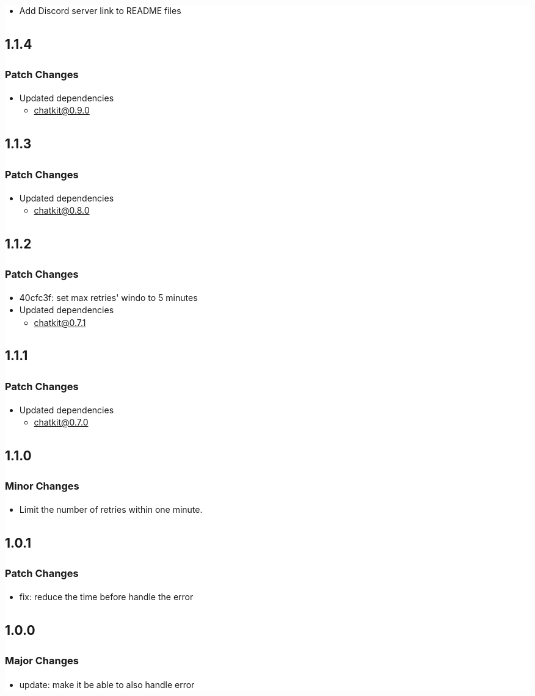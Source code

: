 - Add Discord server link to README files

## 1.1.4

### Patch Changes

- Updated dependencies
  - chatkit@0.9.0

## 1.1.3

### Patch Changes

- Updated dependencies
  - chatkit@0.8.0

## 1.1.2

### Patch Changes

- 40cfc3f: set max retries' windo to 5 minutes
- Updated dependencies
  - chatkit@0.7.1

## 1.1.1

### Patch Changes

- Updated dependencies
  - chatkit@0.7.0

## 1.1.0

### Minor Changes

- Limit the number of retries within one minute.

## 1.0.1

### Patch Changes

- fix: reduce the time before handle the error

## 1.0.0

### Major Changes

- update: make it be able to also handle error
